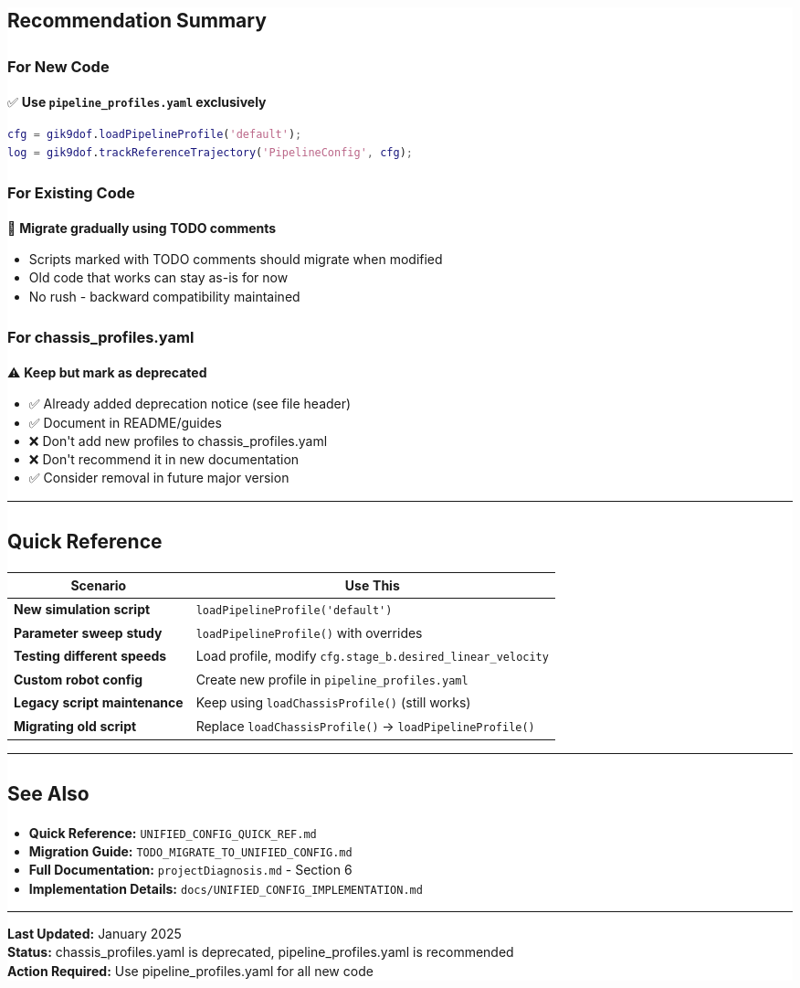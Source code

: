 
## Recommendation Summary

### For New Code
✅ **Use `pipeline_profiles.yaml` exclusively**
```matlab
cfg = gik9dof.loadPipelineProfile('default');
log = gik9dof.trackReferenceTrajectory('PipelineConfig', cfg);
```

### For Existing Code
🔄 **Migrate gradually using TODO comments**
- Scripts marked with TODO comments should migrate when modified
- Old code that works can stay as-is for now
- No rush - backward compatibility maintained

### For chassis_profiles.yaml
⚠️ **Keep but mark as deprecated**
- ✅ Already added deprecation notice (see file header)
- ✅ Document in README/guides
- ❌ Don't add new profiles to chassis_profiles.yaml
- ❌ Don't recommend it in new documentation
- ✅ Consider removal in future major version

---

## Quick Reference

| Scenario | Use This |
|----------|----------|
| **New simulation script** | `loadPipelineProfile('default')` |
| **Parameter sweep study** | `loadPipelineProfile()` with overrides |
| **Testing different speeds** | Load profile, modify `cfg.stage_b.desired_linear_velocity` |
| **Custom robot config** | Create new profile in `pipeline_profiles.yaml` |
| **Legacy script maintenance** | Keep using `loadChassisProfile()` (still works) |
| **Migrating old script** | Replace `loadChassisProfile()` → `loadPipelineProfile()` |

---

## See Also

- **Quick Reference:** `UNIFIED_CONFIG_QUICK_REF.md`
- **Migration Guide:** `TODO_MIGRATE_TO_UNIFIED_CONFIG.md`
- **Full Documentation:** `projectDiagnosis.md` - Section 6
- **Implementation Details:** `docs/UNIFIED_CONFIG_IMPLEMENTATION.md`

---

**Last Updated:** January 2025  
**Status:** chassis_profiles.yaml is deprecated, pipeline_profiles.yaml is recommended  
**Action Required:** Use pipeline_profiles.yaml for all new code
